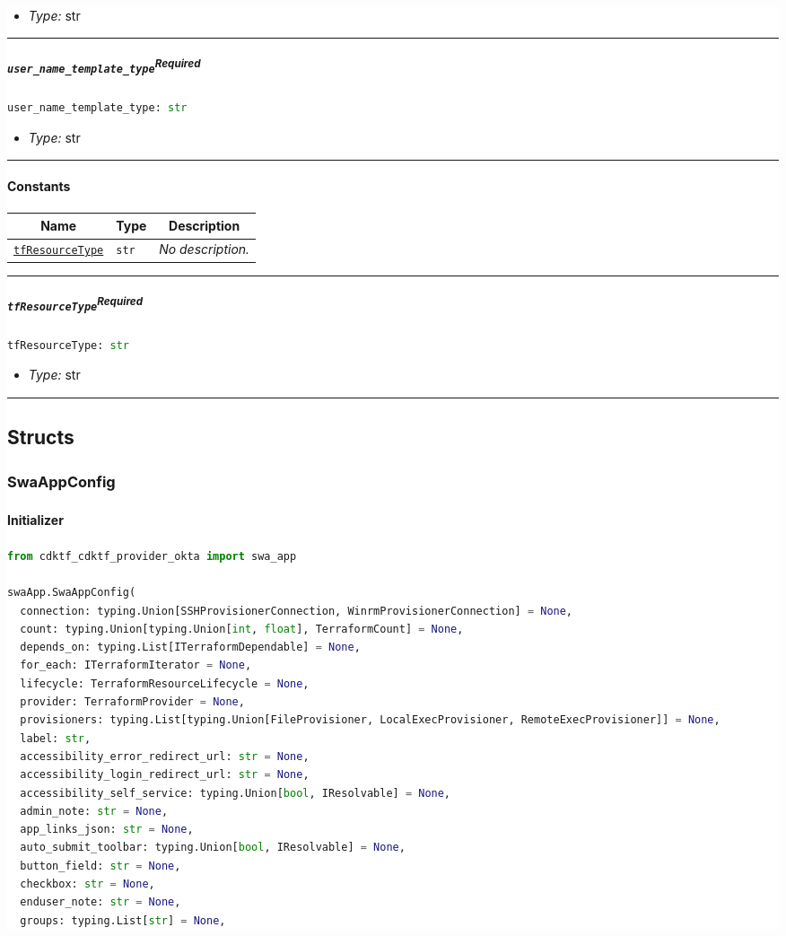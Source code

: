 - *Type:* str

---

##### `user_name_template_type`<sup>Required</sup> <a name="user_name_template_type" id="@cdktf/provider-okta.swaApp.SwaApp.property.userNameTemplateType"></a>

```python
user_name_template_type: str
```

- *Type:* str

---

#### Constants <a name="Constants" id="Constants"></a>

| **Name** | **Type** | **Description** |
| --- | --- | --- |
| <code><a href="#@cdktf/provider-okta.swaApp.SwaApp.property.tfResourceType">tfResourceType</a></code> | <code>str</code> | *No description.* |

---

##### `tfResourceType`<sup>Required</sup> <a name="tfResourceType" id="@cdktf/provider-okta.swaApp.SwaApp.property.tfResourceType"></a>

```python
tfResourceType: str
```

- *Type:* str

---

## Structs <a name="Structs" id="Structs"></a>

### SwaAppConfig <a name="SwaAppConfig" id="@cdktf/provider-okta.swaApp.SwaAppConfig"></a>

#### Initializer <a name="Initializer" id="@cdktf/provider-okta.swaApp.SwaAppConfig.Initializer"></a>

```python
from cdktf_cdktf_provider_okta import swa_app

swaApp.SwaAppConfig(
  connection: typing.Union[SSHProvisionerConnection, WinrmProvisionerConnection] = None,
  count: typing.Union[typing.Union[int, float], TerraformCount] = None,
  depends_on: typing.List[ITerraformDependable] = None,
  for_each: ITerraformIterator = None,
  lifecycle: TerraformResourceLifecycle = None,
  provider: TerraformProvider = None,
  provisioners: typing.List[typing.Union[FileProvisioner, LocalExecProvisioner, RemoteExecProvisioner]] = None,
  label: str,
  accessibility_error_redirect_url: str = None,
  accessibility_login_redirect_url: str = None,
  accessibility_self_service: typing.Union[bool, IResolvable] = None,
  admin_note: str = None,
  app_links_json: str = None,
  auto_submit_toolbar: typing.Union[bool, IResolvable] = None,
  button_field: str = None,
  checkbox: str = None,
  enduser_note: str = None,
  groups: typing.List[str] = None,
```